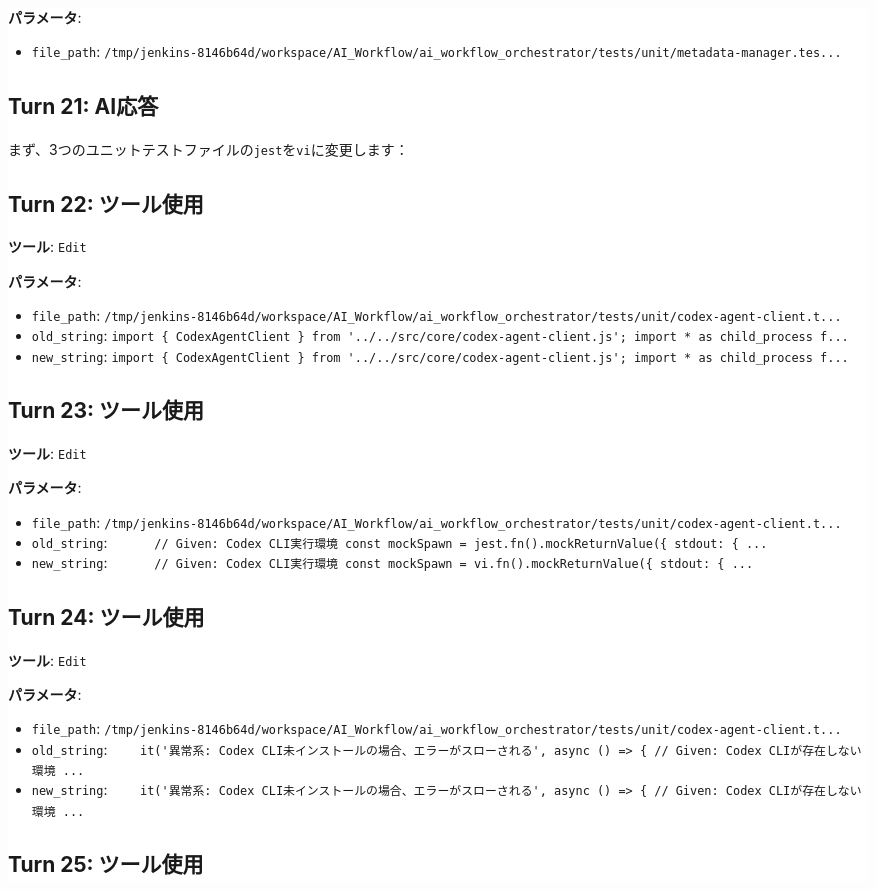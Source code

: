 **パラメータ**:
- `file_path`: `/tmp/jenkins-8146b64d/workspace/AI_Workflow/ai_workflow_orchestrator/tests/unit/metadata-manager.tes...`

## Turn 21: AI応答

まず、3つのユニットテストファイルの`jest`を`vi`に変更します：

## Turn 22: ツール使用

**ツール**: `Edit`

**パラメータ**:
- `file_path`: `/tmp/jenkins-8146b64d/workspace/AI_Workflow/ai_workflow_orchestrator/tests/unit/codex-agent-client.t...`
- `old_string`: `import { CodexAgentClient } from '../../src/core/codex-agent-client.js';
import * as child_process f...`
- `new_string`: `import { CodexAgentClient } from '../../src/core/codex-agent-client.js';
import * as child_process f...`

## Turn 23: ツール使用

**ツール**: `Edit`

**パラメータ**:
- `file_path`: `/tmp/jenkins-8146b64d/workspace/AI_Workflow/ai_workflow_orchestrator/tests/unit/codex-agent-client.t...`
- `old_string`: `      // Given: Codex CLI実行環境
      const mockSpawn = jest.fn().mockReturnValue({
        stdout: {
...`
- `new_string`: `      // Given: Codex CLI実行環境
      const mockSpawn = vi.fn().mockReturnValue({
        stdout: {
  ...`

## Turn 24: ツール使用

**ツール**: `Edit`

**パラメータ**:
- `file_path`: `/tmp/jenkins-8146b64d/workspace/AI_Workflow/ai_workflow_orchestrator/tests/unit/codex-agent-client.t...`
- `old_string`: `    it('異常系: Codex CLI未インストールの場合、エラーがスローされる', async () => {
      // Given: Codex CLIが存在しない環境
      ...`
- `new_string`: `    it('異常系: Codex CLI未インストールの場合、エラーがスローされる', async () => {
      // Given: Codex CLIが存在しない環境
      ...`

## Turn 25: ツール使用

